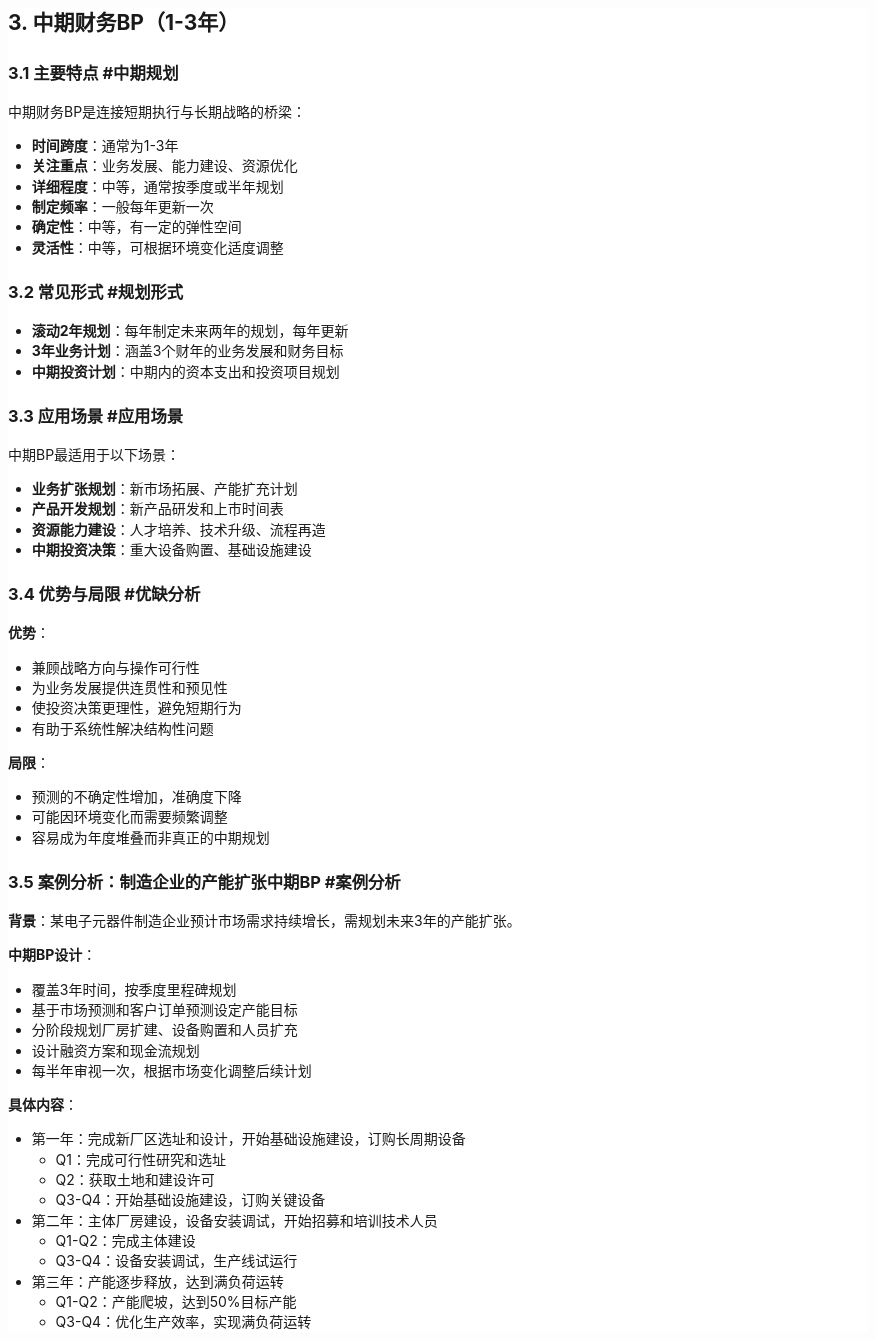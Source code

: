 ## 3. 中期财务BP（1-3年）

### 3.1 主要特点 #中期规划

中期财务BP是连接短期执行与长期战略的桥梁：

- **时间跨度**：通常为1-3年
- **关注重点**：业务发展、能力建设、资源优化
- **详细程度**：中等，通常按季度或半年规划
- **制定频率**：一般每年更新一次
- **确定性**：中等，有一定的弹性空间
- **灵活性**：中等，可根据环境变化适度调整

### 3.2 常见形式 #规划形式

- **滚动2年规划**：每年制定未来两年的规划，每年更新
- **3年业务计划**：涵盖3个财年的业务发展和财务目标
- **中期投资计划**：中期内的资本支出和投资项目规划

### 3.3 应用场景 #应用场景

中期BP最适用于以下场景：

- **业务扩张规划**：新市场拓展、产能扩充计划
- **产品开发规划**：新产品研发和上市时间表
- **资源能力建设**：人才培养、技术升级、流程再造
- **中期投资决策**：重大设备购置、基础设施建设

### 3.4 优势与局限 #优缺分析

**优势**：
- 兼顾战略方向与操作可行性
- 为业务发展提供连贯性和预见性
- 使投资决策更理性，避免短期行为
- 有助于系统性解决结构性问题

**局限**：
- 预测的不确定性增加，准确度下降
- 可能因环境变化而需要频繁调整
- 容易成为年度堆叠而非真正的中期规划

### 3.5 案例分析：制造企业的产能扩张中期BP #案例分析

**背景**：某电子元器件制造企业预计市场需求持续增长，需规划未来3年的产能扩张。

**中期BP设计**：
- 覆盖3年时间，按季度里程碑规划
- 基于市场预测和客户订单预测设定产能目标
- 分阶段规划厂房扩建、设备购置和人员扩充
- 设计融资方案和现金流规划
- 每半年审视一次，根据市场变化调整后续计划

**具体内容**：
- 第一年：完成新厂区选址和设计，开始基础设施建设，订购长周期设备
  - Q1：完成可行性研究和选址
  - Q2：获取土地和建设许可
  - Q3-Q4：开始基础设施建设，订购关键设备
- 第二年：主体厂房建设，设备安装调试，开始招募和培训技术人员
  - Q1-Q2：完成主体建设
  - Q3-Q4：设备安装调试，生产线试运行
- 第三年：产能逐步释放，达到满负荷运转
  - Q1-Q2：产能爬坡，达到50%目标产能
  - Q3-Q4：优化生产效率，实现满负荷运转
